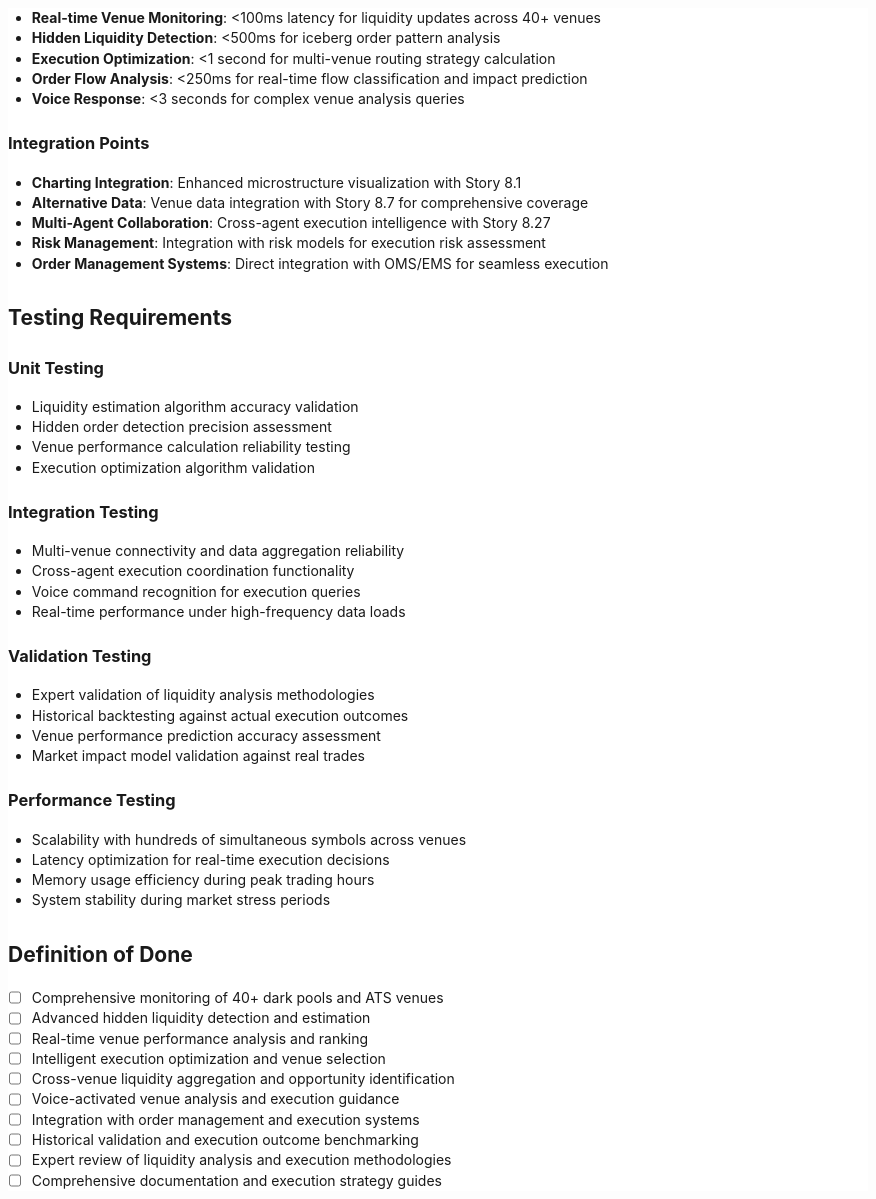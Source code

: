 - **Real-time Venue Monitoring**: <100ms latency for liquidity updates across 40+ venues
- **Hidden Liquidity Detection**: <500ms for iceberg order pattern analysis
- **Execution Optimization**: <1 second for multi-venue routing strategy calculation
- **Order Flow Analysis**: <250ms for real-time flow classification and impact prediction
- **Voice Response**: <3 seconds for complex venue analysis queries

### Integration Points

- **Charting Integration**: Enhanced microstructure visualization with Story 8.1
- **Alternative Data**: Venue data integration with Story 8.7 for comprehensive coverage
- **Multi-Agent Collaboration**: Cross-agent execution intelligence with Story 8.27
- **Risk Management**: Integration with risk models for execution risk assessment
- **Order Management Systems**: Direct integration with OMS/EMS for seamless execution

## Testing Requirements

### Unit Testing

- Liquidity estimation algorithm accuracy validation
- Hidden order detection precision assessment
- Venue performance calculation reliability testing
- Execution optimization algorithm validation

### Integration Testing

- Multi-venue connectivity and data aggregation reliability
- Cross-agent execution coordination functionality
- Voice command recognition for execution queries
- Real-time performance under high-frequency data loads

### Validation Testing

- Expert validation of liquidity analysis methodologies
- Historical backtesting against actual execution outcomes
- Venue performance prediction accuracy assessment
- Market impact model validation against real trades

### Performance Testing

- Scalability with hundreds of simultaneous symbols across venues
- Latency optimization for real-time execution decisions
- Memory usage efficiency during peak trading hours
- System stability during market stress periods

## Definition of Done

- [ ] Comprehensive monitoring of 40+ dark pools and ATS venues
- [ ] Advanced hidden liquidity detection and estimation
- [ ] Real-time venue performance analysis and ranking
- [ ] Intelligent execution optimization and venue selection
- [ ] Cross-venue liquidity aggregation and opportunity identification
- [ ] Voice-activated venue analysis and execution guidance
- [ ] Integration with order management and execution systems
- [ ] Historical validation and execution outcome benchmarking
- [ ] Expert review of liquidity analysis and execution methodologies
- [ ] Comprehensive documentation and execution strategy guides
